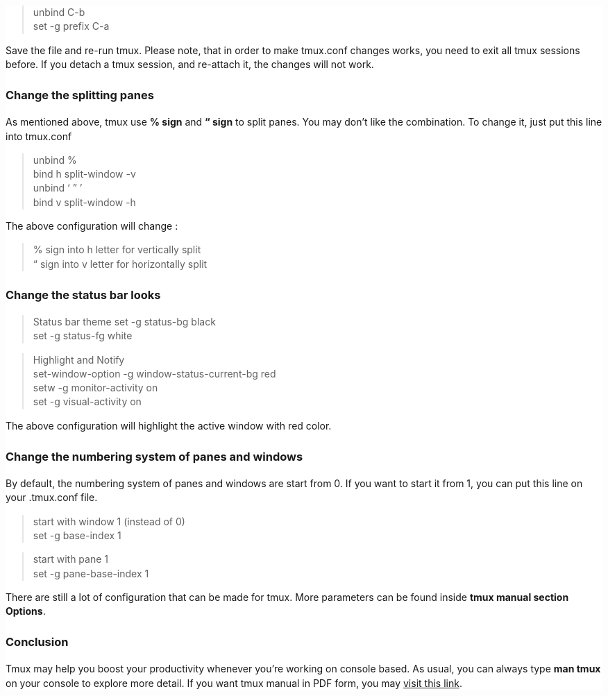 > unbind C-b  
set -g prefix C-a

Save the file and re-run tmux.
Please note, that in order to make
tmux.conf changes works, you need to exit all tmux sessions before. If you
detach a tmux session, and re-attach it, the changes will not work.

### Change the splitting panes

As mentioned above, tmux use **% sign** and **“ sign** to split panes. You may
don’t like the combination. To change it, just put this line into tmux.conf

> unbind %  
bind h split-window -v  
unbind ‘ ” ’  
bind v split-window -h  

The above configuration will change :

>  % sign into h letter for vertically split  
   “ sign into v letter for horizontally split

### Change the status bar looks

>  Status bar theme
set -g status-bg black  
set -g status-fg white  


>  Highlight and Notify  
set-window-option -g window-status-current-bg red  
setw -g monitor-activity on  
set -g visual-activity on  

The above configuration will highlight the active window with red color.

### Change the numbering system of panes and windows

By default, the numbering system of panes and windows are start from 0. If you
want to start it from 1, you can put this line on your .tmux.conf file.

>  start with window 1 (instead of 0)  
set -g base-index 1

>  start with pane 1  
set -g pane-base-index 1

There are still a lot of configuration that can be made for tmux. More
parameters can be found inside **tmux manual section Options**.

### Conclusion

Tmux may help you boost your productivity whenever you’re working on console
based. As usual, you can always type **man tmux** on your console to explore
more detail. If you want tmux manual in PDF form, you may [visit this
link](http://cheasy.de/tmux.pdf).
